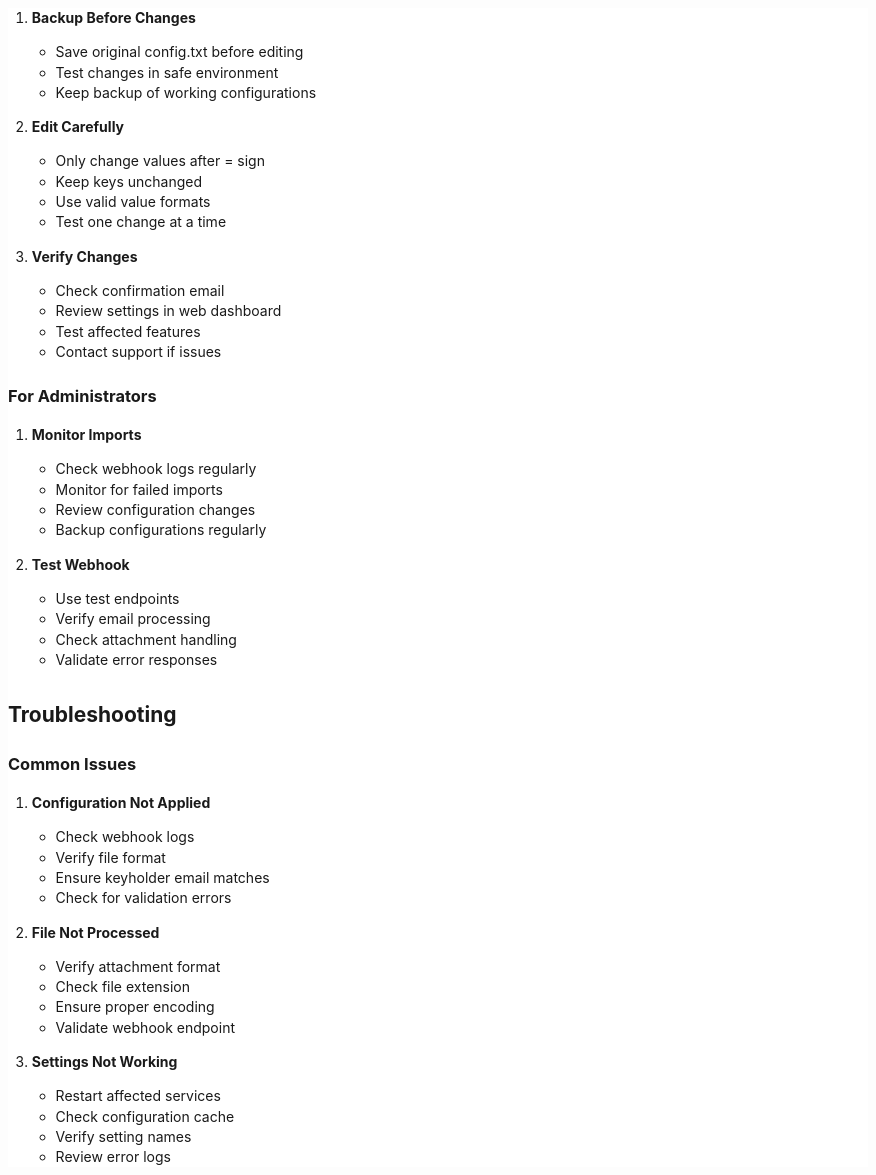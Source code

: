 1. **Backup Before Changes**
   - Save original config.txt before editing
   - Test changes in safe environment
   - Keep backup of working configurations

2. **Edit Carefully**
   - Only change values after = sign
   - Keep keys unchanged
   - Use valid value formats
   - Test one change at a time

3. **Verify Changes**
   - Check confirmation email
   - Review settings in web dashboard
   - Test affected features
   - Contact support if issues

### For Administrators

1. **Monitor Imports**
   - Check webhook logs regularly
   - Monitor for failed imports
   - Review configuration changes
   - Backup configurations regularly

2. **Test Webhook**
   - Use test endpoints
   - Verify email processing
   - Check attachment handling
   - Validate error responses

## Troubleshooting

### Common Issues

1. **Configuration Not Applied**
   - Check webhook logs
   - Verify file format
   - Ensure keyholder email matches
   - Check for validation errors

2. **File Not Processed**
   - Verify attachment format
   - Check file extension
   - Ensure proper encoding
   - Validate webhook endpoint

3. **Settings Not Working**
   - Restart affected services
   - Check configuration cache
   - Verify setting names
   - Review error logs
